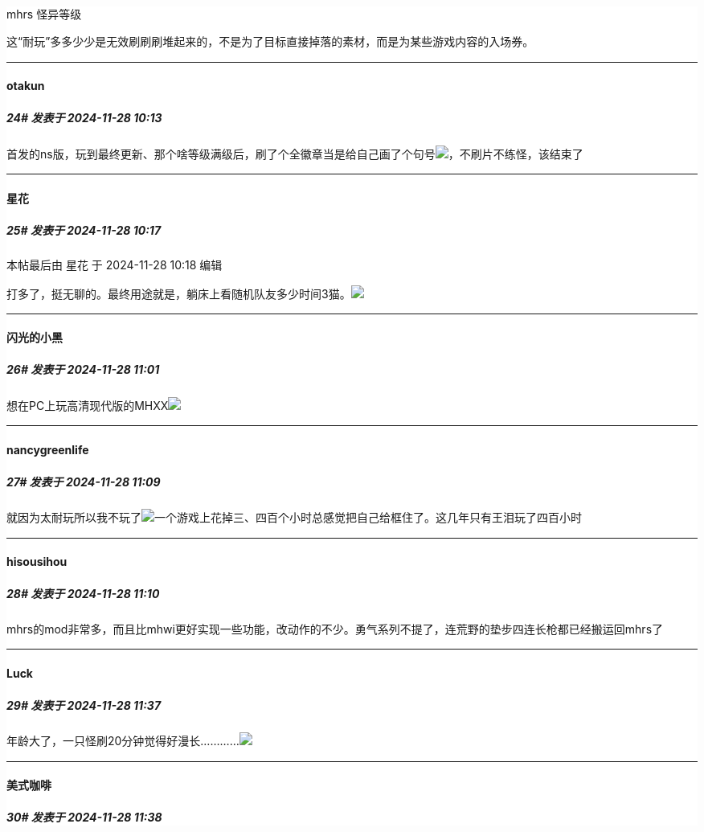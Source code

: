 mhrs 怪异等级

这“耐玩”多多少少是无效刷刷刷堆起来的，不是为了目标直接掉落的素材，而是为某些游戏内容的入场券。

*****

####  otakun  
##### 24#       发表于 2024-11-28 10:13

首发的ns版，玩到最终更新、那个啥等级满级后，刷了个全徽章当是给自己画了个句号<img src="https://static.saraba1st.com/image/smiley/face2017/186.png" referrerpolicy="no-referrer">，不刷片不练怪，该结束了

*****

####  星花  
##### 25#       发表于 2024-11-28 10:17

 本帖最后由 星花 于 2024-11-28 10:18 编辑 

打多了，挺无聊的。最终用途就是，躺床上看随机队友多少时间3猫。<img src="https://static.saraba1st.com/image/smiley/face2017/066.png" referrerpolicy="no-referrer">

*****

####  闪光的小黑  
##### 26#       发表于 2024-11-28 11:01

想在PC上玩高清现代版的MHXX<img src="https://static.saraba1st.com/image/smiley/face2017/077.png" referrerpolicy="no-referrer">

*****

####  nancygreenlife  
##### 27#       发表于 2024-11-28 11:09

就因为太耐玩所以我不玩了<img src="https://static.saraba1st.com/image/smiley/face2017/047.png" referrerpolicy="no-referrer">一个游戏上花掉三、四百个小时总感觉把自己给框住了。这几年只有王泪玩了四百小时

*****

####  hisousihou  
##### 28#       发表于 2024-11-28 11:10

mhrs的mod非常多，而且比mhwi更好实现一些功能，改动作的不少。勇气系列不提了，连荒野的垫步四连长枪都已经搬运回mhrs了

*****

####  Luck  
##### 29#       发表于 2024-11-28 11:37

年龄大了，一只怪刷20分钟觉得好漫长…………<img src="https://static.saraba1st.com/image/smiley/face2017/001.png" referrerpolicy="no-referrer">

*****

####  美式咖啡  
##### 30#       发表于 2024-11-28 11:38
